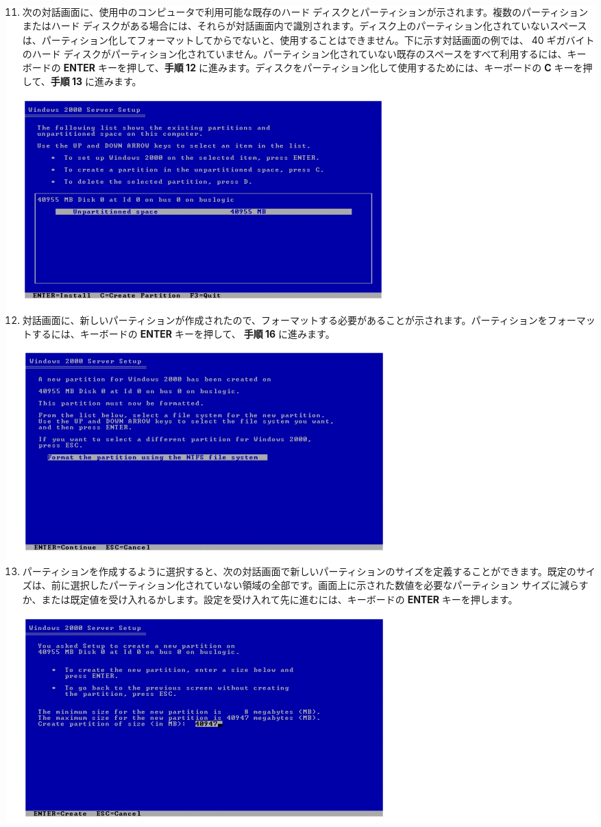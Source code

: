 11. 次の対話画面に、使用中のコンピュータで利用可能な既存のハード ディスクとパーティションが示されます。複数のパーティションまたはハード ディスクがある場合には、それらが対話画面内で識別されます。ディスク上のパーティション化されていないスペースは、パーティション化してフォーマットしてからでないと、使用することはできません。下に示す対話画面の例では、 40 ギガバイトのハード ディスクがパーティション化されていません。パーティション化されていない既存のスペースをすべて利用するには、キーボードの **ENTER** キーを押して、**手順 12** に進みます。ディスクをパーティション化して使用するためには、キーボードの **C** キーを押して、**手順 13** に進みます。

    ![](images/Dd277454.w2ksc210(ja-jp,TechNet.10).gif)

12. 対話画面に、新しいパーティションが作成されたので、フォーマットする必要があることが示されます。パーティションをフォーマットするには、キーボードの **ENTER** キーを押して、 **手順 16** に進みます。

    ![](images/Dd277454.w2ksc211(ja-jp,TechNet.10).gif)

13. パーティションを作成するように選択すると、次の対話画面で新しいパーティションのサイズを定義することができます。既定のサイズは、前に選択したパーティション化されていない領域の全部です。画面上に示された数値を必要なパーティション サイズに減らすか、または既定値を受け入れるかします。設定を受け入れて先に進むには、キーボードの **ENTER** キーを押します。

    ![](images/Dd277454.w2ksc212(ja-jp,TechNet.10).gif)
